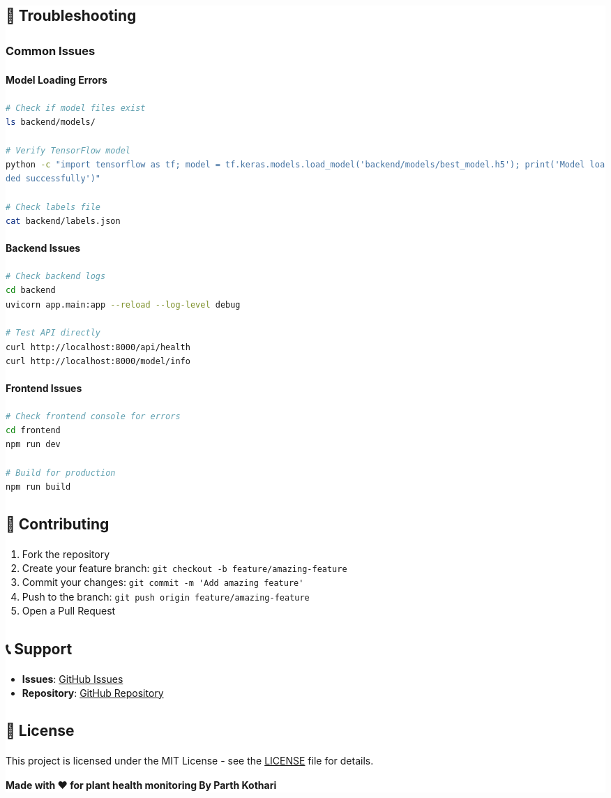 ## 🐛 Troubleshooting

### Common Issues

#### Model Loading Errors

```bash
# Check if model files exist
ls backend/models/

# Verify TensorFlow model
python -c "import tensorflow as tf; model = tf.keras.models.load_model('backend/models/best_model.h5'); print('Model loaded successfully')"

# Check labels file
cat backend/labels.json
```

#### Backend Issues

```bash
# Check backend logs
cd backend
uvicorn app.main:app --reload --log-level debug

# Test API directly
curl http://localhost:8000/api/health
curl http://localhost:8000/model/info
```

#### Frontend Issues

```bash
# Check frontend console for errors
cd frontend
npm run dev

# Build for production
npm run build
```

## 🤝 Contributing

1. Fork the repository
2. Create your feature branch: `git checkout -b feature/amazing-feature`
3. Commit your changes: `git commit -m 'Add amazing feature'`
4. Push to the branch: `git push origin feature/amazing-feature`
5. Open a Pull Request

## 📞 Support

- **Issues**: [GitHub Issues](https://github.com/pkparthk/Plant-Disease-Detection/issues)
- **Repository**: [GitHub Repository](https://github.com/pkparthk/Plant-Disease-Detection)

## 📄 License

This project is licensed under the MIT License - see the [LICENSE](LICENSE) file for details.


**Made with ❤️ for plant health monitoring By Parth Kothari**
